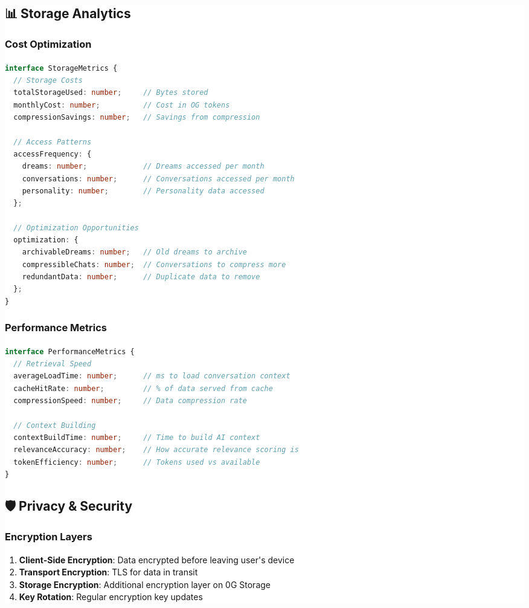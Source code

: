 
## 📊 Storage Analytics

### Cost Optimization

```typescript
interface StorageMetrics {
  // Storage Costs
  totalStorageUsed: number;     // Bytes stored
  monthlyCost: number;          // Cost in OG tokens
  compressionSavings: number;   // Savings from compression
  
  // Access Patterns
  accessFrequency: {
    dreams: number;             // Dreams accessed per month
    conversations: number;      // Conversations accessed per month
    personality: number;        // Personality data accessed
  };
  
  // Optimization Opportunities
  optimization: {
    archivableDreams: number;   // Old dreams to archive
    compressibleChats: number;  // Conversations to compress more
    redundantData: number;      // Duplicate data to remove
  };
}
```

### Performance Metrics

```typescript
interface PerformanceMetrics {
  // Retrieval Speed
  averageLoadTime: number;      // ms to load conversation context
  cacheHitRate: number;         // % of data served from cache
  compressionSpeed: number;     // Data compression rate
  
  // Context Building
  contextBuildTime: number;     // Time to build AI context
  relevanceAccuracy: number;    // How accurate relevance scoring is
  tokenEfficiency: number;      // Tokens used vs available
}
```

## 🛡️ Privacy & Security

### Encryption Layers

1. **Client-Side Encryption**: Data encrypted before leaving user's device
2. **Transport Encryption**: TLS for data in transit
3. **Storage Encryption**: Additional encryption layer on 0G Storage
4. **Key Rotation**: Regular encryption key updates
